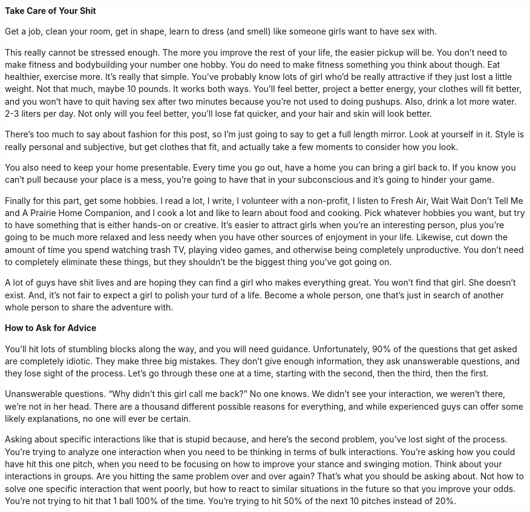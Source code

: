 **Take Care of Your Shit**

Get a job, clean your room, get in shape, learn to dress (and smell) like someone girls want to have sex with.

This really cannot be stressed enough. The more you improve the rest of your life, the easier pickup will be. You don’t need to make fitness and bodybuilding your number one hobby. You do need to make fitness something you think about though. Eat healthier, exercise more. It’s really that simple. You’ve probably know lots of girl who’d be really attractive if they just lost a little weight. Not that much, maybe 10 pounds. It works both ways. You’ll feel better, project a better energy, your clothes will fit better, and you won’t have to quit having sex after two minutes because you’re not used to doing pushups. Also, drink a lot more water. 2-3 liters per day. Not only will you feel better, you’ll lose fat quicker, and your hair and skin will look better.

There’s too much to say about fashion for this post, so I’m just going to say to get a full length mirror. Look at yourself in it. Style is really personal and subjective, but get clothes that fit, and actually take a few moments to consider how you look.

You also need to keep your home presentable. Every time you go out, have a home you can bring a girl back to. If you know you can’t pull because your place is a mess, you’re going to have that in your subconscious and it’s going to hinder your game.

Finally for this part, get some hobbies. I read a lot, I write, I volunteer with a non-profit, I listen to Fresh Air, Wait Wait Don’t Tell Me and A Prairie Home Companion, and I cook a lot and like to learn about food and cooking. Pick whatever hobbies you want, but try to have something that is either hands-on or creative. It’s easier to attract girls when you’re an interesting person, plus you’re going to be much more relaxed and less needy when you have other sources of enjoyment in your life. Likewise, cut down the amount of time you spend watching trash TV, playing video games, and otherwise being completely unproductive. You don’t need to completely eliminate these things, but they shouldn’t be the biggest thing you’ve got going on.

A lot of guys have shit lives and are hoping they can find a girl who makes everything great. You won’t find that girl. She doesn’t exist. And, it’s not fair to expect a girl to polish your turd of a life. Become a whole person, one that’s just in search of another whole person to share the adventure with.

**How to Ask for Advice**

You’ll hit lots of stumbling blocks along the way, and you will need guidance. Unfortunately, 90% of the questions that get asked are completely idiotic. They make three big mistakes. They don’t give enough information, they ask unanswerable questions, and they lose sight of the process. Let’s go through these one at a time, starting with the second, then the third, then the first.

Unanswerable questions. “Why didn’t this girl call me back?” No one knows. We didn’t see your interaction, we weren’t there, we’re not in her head. There are a thousand different possible reasons for everything, and while experienced guys can offer some likely explanations, no one will ever be certain.

Asking about specific interactions like that is stupid because, and here’s the second problem, you’ve lost sight of the process. You’re trying to analyze one interaction when you need to be thinking in terms of bulk interactions. You’re asking how you could have hit this one pitch, when you need to be focusing on how to improve your stance and swinging motion. Think about your interactions in groups. Are you hitting the same problem over and over again? That’s what you should be asking about. Not how to solve one specific interaction that went poorly, but how to react to similar situations in the future so that you improve your odds. You’re not trying to hit that 1 ball 100% of the time. You’re trying to hit 50% of the next 10 pitches instead of 20%.
